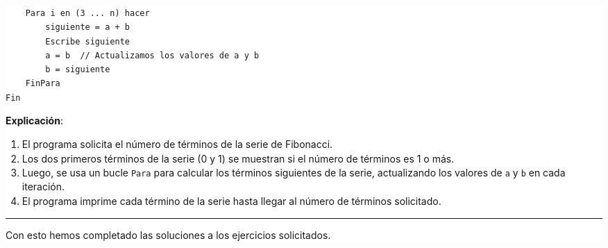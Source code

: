 ```plaintext
    Para i en (3 ... n) hacer
        siguiente = a + b
        Escribe siguiente
        a = b  // Actualizamos los valores de a y b
        b = siguiente
    FinPara
Fin
```

**Explicación**:
1. El programa solicita el número de términos de la serie de Fibonacci.
2. Los dos primeros términos de la serie (0 y 1) se muestran si el número de términos es 1 o más.
3. Luego, se usa un bucle `Para` para calcular los términos siguientes de la serie, actualizando los valores de `a` y `b` en cada iteración.
4. El programa imprime cada término de la serie hasta llegar al número de términos solicitado.

---

Con esto hemos completado las soluciones a los ejercicios solicitados. 